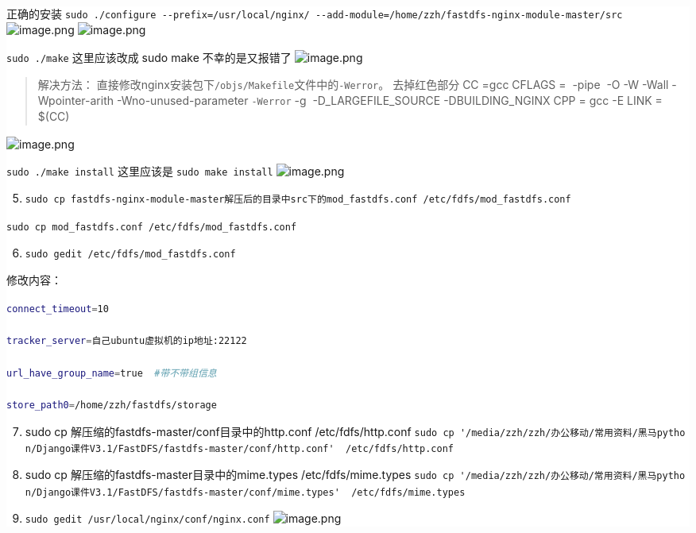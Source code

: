 正确的安装
`sudo ./configure --prefix=/usr/local/nginx/ --add-module=/home/zzh/fastdfs-nginx-module-master/src`
![image.png](https://upload-images.jianshu.io/upload_images/14555448-be208f9702aa020f.png?imageMogr2/auto-orient/strip%7CimageView2/2/w/1240)
![image.png](https://upload-images.jianshu.io/upload_images/14555448-7df4c1fb450f6e14.png?imageMogr2/auto-orient/strip%7CimageView2/2/w/1240)


`sudo ./make`  这里应该改成 sudo make
不幸的是又报错了
![image.png](https://upload-images.jianshu.io/upload_images/14555448-022848991097e1e4.png?imageMogr2/auto-orient/strip%7CimageView2/2/w/1240)

> 解决方法：
直接修改nginx安装包下`/objs/Makefile`文件中的`-Werror`。
去掉红色部分
CC =gcc
CFLAGS =  -pipe  -O -W -Wall -Wpointer-arith -Wno-unused-parameter `-Werror` -g  -D_LARGEFILE_SOURCE -DBUILDING_NGINX
CPP = gcc -E
LINK = $(CC)

![image.png](https://upload-images.jianshu.io/upload_images/14555448-f59a3abdb54ffc3b.png?imageMogr2/auto-orient/strip%7CimageView2/2/w/1240)

`sudo ./make install`  这里应该是 `sudo make install`
![image.png](https://upload-images.jianshu.io/upload_images/14555448-40e044037818de0f.png?imageMogr2/auto-orient/strip%7CimageView2/2/w/1240)

5. `sudo cp fastdfs-nginx-module-master解压后的目录中src下的mod_fastdfs.conf /etc/fdfs/mod_fastdfs.conf`

`sudo cp mod_fastdfs.conf /etc/fdfs/mod_fastdfs.conf
`

6. `sudo gedit /etc/fdfs/mod_fastdfs.conf`

修改内容：
```bash
connect_timeout=10

tracker_server=自己ubuntu虚拟机的ip地址:22122

url_have_group_name=true  #带不带组信息

store_path0=/home/zzh/fastdfs/storage
```
7. sudo cp 解压缩的fastdfs-master/conf目录中的http.conf  /etc/fdfs/http.conf
`sudo cp '/media/zzh/zzh/办公移动/常用资料/黑马python/Django课件V3.1/FastDFS/fastdfs-master/conf/http.conf'  /etc/fdfs/http.conf
`
8. sudo cp 解压缩的fastdfs-master目录中的mime.types /etc/fdfs/mime.types
`sudo cp '/media/zzh/zzh/办公移动/常用资料/黑马python/Django课件V3.1/FastDFS/fastdfs-master/conf/mime.types'  /etc/fdfs/mime.types`

9. `sudo gedit /usr/local/nginx/conf/nginx.conf`
![image.png](https://upload-images.jianshu.io/upload_images/14555448-840c8ce4b0782174.png?imageMogr2/auto-orient/strip%7CimageView2/2/w/1240)
